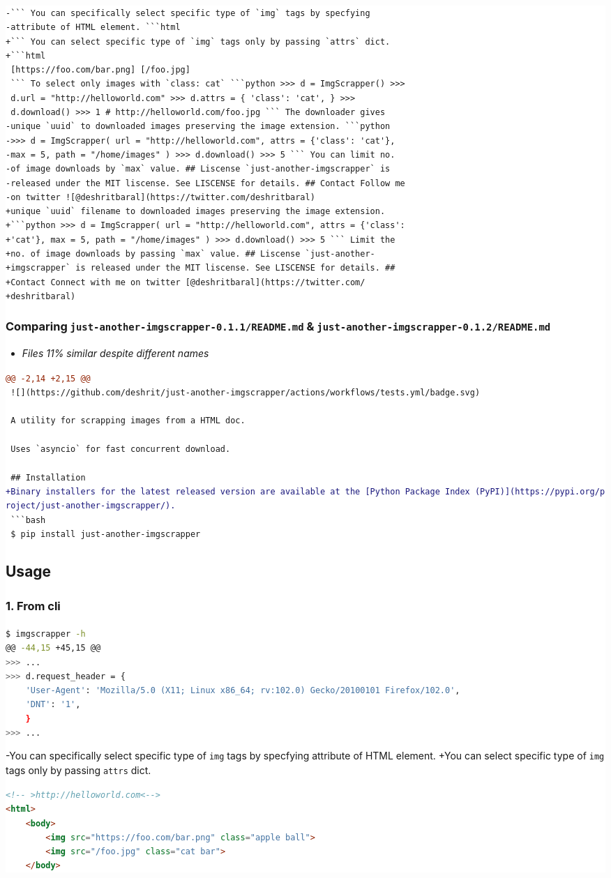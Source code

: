 ```
-``` You can specifically select specific type of `img` tags by specfying
-attribute of HTML element. ```html
+``` You can select specific type of `img` tags only by passing `attrs` dict.
+```html
 [https://foo.com/bar.png] [/foo.jpg]
 ``` To select only images with `class: cat` ```python >>> d = ImgScrapper() >>>
 d.url = "http://helloworld.com" >>> d.attrs = { 'class': 'cat', } >>>
 d.download() >>> 1 # http://helloworld.com/foo.jpg ``` The downloader gives
-unique `uuid` to downloaded images preserving the image extension. ```python
->>> d = ImgScrapper( url = "http://helloworld.com", attrs = {'class': 'cat'},
-max = 5, path = "/home/images" ) >>> d.download() >>> 5 ``` You can limit no.
-of image downloads by `max` value. ## Liscense `just-another-imgscrapper` is
-released under the MIT liscense. See LISCENSE for details. ## Contact Follow me
-on twitter ![@deshritbaral](https://twitter.com/deshritbaral)
+unique `uuid` filename to downloaded images preserving the image extension.
+```python >>> d = ImgScrapper( url = "http://helloworld.com", attrs = {'class':
+'cat'}, max = 5, path = "/home/images" ) >>> d.download() >>> 5 ``` Limit the
+no. of image downloads by passing `max` value. ## Liscense `just-another-
+imgscrapper` is released under the MIT liscense. See LISCENSE for details. ##
+Contact Connect with me on twitter [@deshritbaral](https://twitter.com/
+deshritbaral)
```

### Comparing `just-another-imgscrapper-0.1.1/README.md` & `just-another-imgscrapper-0.1.2/README.md`

 * *Files 11% similar despite different names*

```diff
@@ -2,14 +2,15 @@
 ![](https://github.com/deshrit/just-another-imgscrapper/actions/workflows/tests.yml/badge.svg)
 
 A utility for scrapping images from a HTML doc.
 
 Uses `asyncio` for fast concurrent download.
 
 ## Installation
+Binary installers for the latest released version are available at the [Python Package Index (PyPI)](https://pypi.org/project/just-another-imgscrapper/).
 ```bash
 $ pip install just-another-imgscrapper
 ```
 ## Usage
 ### 1. From cli
 ```bash
 $ imgscrapper -h
@@ -44,15 +45,15 @@
 >>> ...
 >>> d.request_header = {
     'User-Agent': 'Mozilla/5.0 (X11; Linux x86_64; rv:102.0) Gecko/20100101 Firefox/102.0',
     'DNT': '1',
     }
 >>> ...
 ```
-You can specifically select specific type of `img` tags by specfying attribute of HTML element.
+You can select specific type of `img` tags only by passing `attrs` dict.
 ```html
 <!-- >http://helloworld.com<-->
 <html>
     <body>
         <img src="https://foo.com/bar.png" class="apple ball">
         <img src="/foo.jpg" class="cat bar">
     </body>
 ```